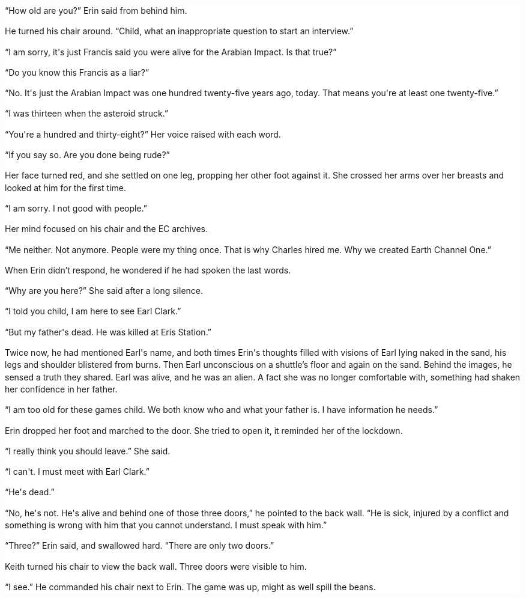 “How old are you?” Erin said from behind him.

He turned his chair around. “Child, what an inappropriate question to start an interview.”

“I am sorry, it's just Francis said you were alive for the Arabian Impact. Is that true?”

“Do you know this Francis as a liar?”

“No. It's just the Arabian Impact was one hundred twenty-five years ago, today. That means you're at least one twenty-five.”

“I was thirteen when the asteroid struck.”

“You're a hundred and thirty-eight?” Her voice raised with each word.

“If you say so. Are you done being rude?”

Her face turned red, and she settled on one leg, propping her other foot against it. She crossed her arms over her breasts and looked at him for the first time.

“I am sorry. I not good with people.”

Her mind focused on his chair and the EC archives.

“Me neither. Not anymore. People were my thing once. That is why Charles hired me. Why we created Earth Channel One.”

When Erin didn’t respond, he wondered if he had spoken the last words.

“Why are you here?” She said after a long silence.

“I told you child, I am here to see Earl Clark.”

“But my father's dead. He was killed at Eris Station.”

Twice now, he had mentioned Earl's name, and both times Erin's thoughts filled with visions of Earl lying naked in the sand, his legs and shoulder blistered from burns. Then Earl unconscious on a shuttle’s floor and again on the sand. Behind the images, he sensed a truth they shared. Earl was alive, and he was an alien. A fact she was no longer comfortable with, something had shaken her confidence in her father.

“I am too old for these games child. We both know who and what your father is. I have information he needs.”

Erin dropped her foot and marched to the door. She tried to open it, it reminded her of the lockdown.

“I really think you should leave.” She said.

“I can't. I must meet with Earl Clark.”

“He's dead.”

“No, he's not. He's alive and behind one of those three doors,” he pointed to the back wall. “He is sick, injured by a conflict and something is wrong with him that you cannot understand. I must speak with him.”

“Three?” Erin said, and swallowed hard. “There are only two doors.”

Keith turned his chair to view the back wall. Three doors were visible to him.

“I see.” He commanded his chair next to Erin. The game was up, might as well spill the beans.
